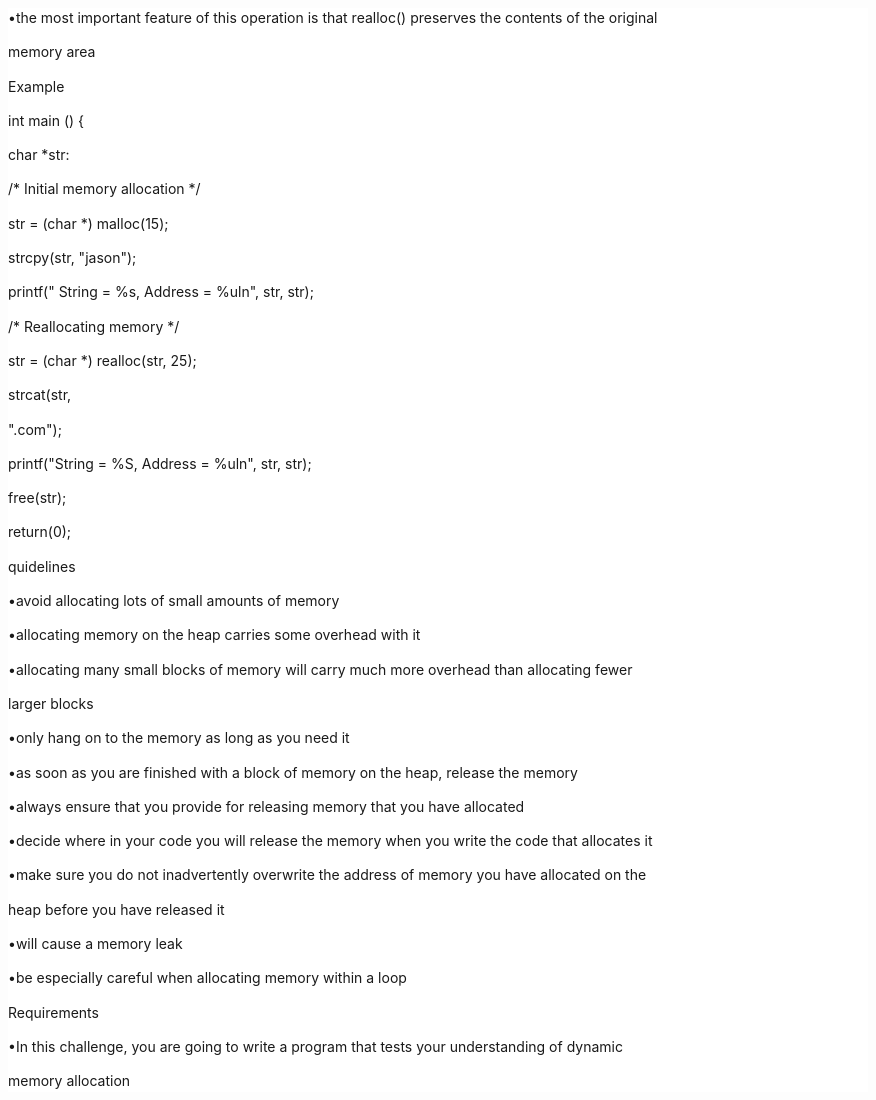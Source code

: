•the most important feature of this operation is that realloc() preserves the contents of the original

memory area

Example

int main () {

char *str:

/* Initial memory allocation */

str = (char *) malloc(15);

strcpy(str, "jason");

printf(" String = %s, Address = %uln", str, str);

/* Reallocating memory */

str = (char *) realloc(str, 25);

strcat(str,

".com");

printf("String = %S, Address = %uln", str, str);

free(str);

return(0);

quidelines

•avoid allocating lots of small amounts of memory

•allocating memory on the heap carries some overhead with it

•allocating many small blocks of memory will carry much more overhead than allocating fewer

larger blocks

•only hang on to the memory as long as you need it

•as soon as you are finished with a block of memory on the heap, release the memory

•always ensure that you provide for releasing memory that you have allocated

•decide where in your code you will release the memory when you write the code that allocates it

•make sure you do not inadvertently overwrite the address of memory you have allocated on the

heap before you have released it

•will cause a memory leak

•be especially careful when allocating memory within a loop

Requirements

•In this challenge, you are going to write a program that tests your understanding of dynamic

memory allocation
